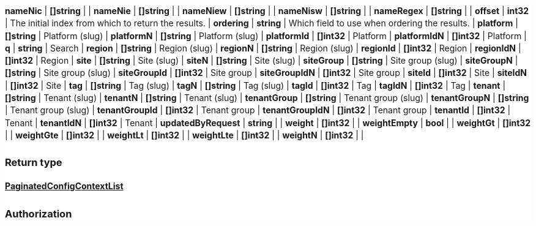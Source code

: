  **nameNic** | **[]string** |  | 
 **nameNie** | **[]string** |  | 
 **nameNiew** | **[]string** |  | 
 **nameNisw** | **[]string** |  | 
 **nameRegex** | **[]string** |  | 
 **offset** | **int32** | The initial index from which to return the results. | 
 **ordering** | **string** | Which field to use when ordering the results. | 
 **platform** | **[]string** | Platform (slug) | 
 **platformN** | **[]string** | Platform (slug) | 
 **platformId** | **[]int32** | Platform | 
 **platformIdN** | **[]int32** | Platform | 
 **q** | **string** | Search | 
 **region** | **[]string** | Region (slug) | 
 **regionN** | **[]string** | Region (slug) | 
 **regionId** | **[]int32** | Region | 
 **regionIdN** | **[]int32** | Region | 
 **site** | **[]string** | Site (slug) | 
 **siteN** | **[]string** | Site (slug) | 
 **siteGroup** | **[]string** | Site group (slug) | 
 **siteGroupN** | **[]string** | Site group (slug) | 
 **siteGroupId** | **[]int32** | Site group | 
 **siteGroupIdN** | **[]int32** | Site group | 
 **siteId** | **[]int32** | Site | 
 **siteIdN** | **[]int32** | Site | 
 **tag** | **[]string** | Tag (slug) | 
 **tagN** | **[]string** | Tag (slug) | 
 **tagId** | **[]int32** | Tag | 
 **tagIdN** | **[]int32** | Tag | 
 **tenant** | **[]string** | Tenant (slug) | 
 **tenantN** | **[]string** | Tenant (slug) | 
 **tenantGroup** | **[]string** | Tenant group (slug) | 
 **tenantGroupN** | **[]string** | Tenant group (slug) | 
 **tenantGroupId** | **[]int32** | Tenant group | 
 **tenantGroupIdN** | **[]int32** | Tenant group | 
 **tenantId** | **[]int32** | Tenant | 
 **tenantIdN** | **[]int32** | Tenant | 
 **updatedByRequest** | **string** |  | 
 **weight** | **[]int32** |  | 
 **weightEmpty** | **bool** |  | 
 **weightGt** | **[]int32** |  | 
 **weightGte** | **[]int32** |  | 
 **weightLt** | **[]int32** |  | 
 **weightLte** | **[]int32** |  | 
 **weightN** | **[]int32** |  | 

### Return type

[**PaginatedConfigContextList**](PaginatedConfigContextList.md)

### Authorization
